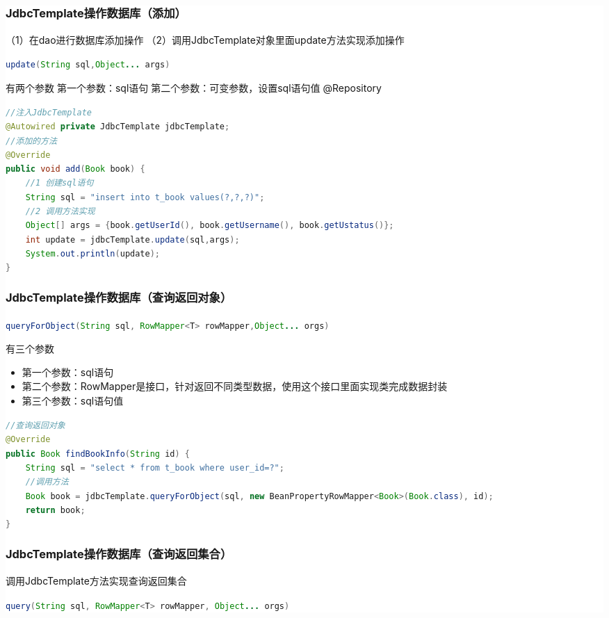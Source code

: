 ### JdbcTemplate操作数据库（添加） 

（1）在dao进行数据库添加操作
（2）调用JdbcTemplate对象里面update方法实现添加操作

```java
update(String sql,Object... args)
```

有两个参数
第一个参数：sql语句
第二个参数：可变参数，设置sql语句值 @Repository

```java
//注入JdbcTemplate
@Autowired private JdbcTemplate jdbcTemplate;
//添加的方法
@Override
public void add(Book book) {
    //1 创建sql语句
    String sql = "insert into t_book values(?,?,?)";
    //2 调用方法实现
    Object[] args = {book.getUserId(), book.getUsername(), book.getUstatus()};
    int update = jdbcTemplate.update(sql,args);
    System.out.println(update);
}
```

### JdbcTemplate操作数据库（查询返回对象）

```java
queryForObject(String sql, RowMapper<T> rowMapper,Object... orgs)
```

有三个参数

- 第一个参数：sql语句
- 第二个参数：RowMapper是接口，针对返回不同类型数据，使用这个接口里面实现类完成数据封装
- 第三个参数：sql语句值

```java
//查询返回对象 
@Override
public Book findBookInfo(String id) { 
    String sql = "select * from t_book where user_id=?";
    //调用方法 
    Book book = jdbcTemplate.queryForObject(sql, new BeanPropertyRowMapper<Book>(Book.class), id); 
    return book; 
}
```

### JdbcTemplate操作数据库（查询返回集合） 

调用JdbcTemplate方法实现查询返回集合

```java
query(String sql, RowMapper<T> rowMapper, Object... orgs)
```
